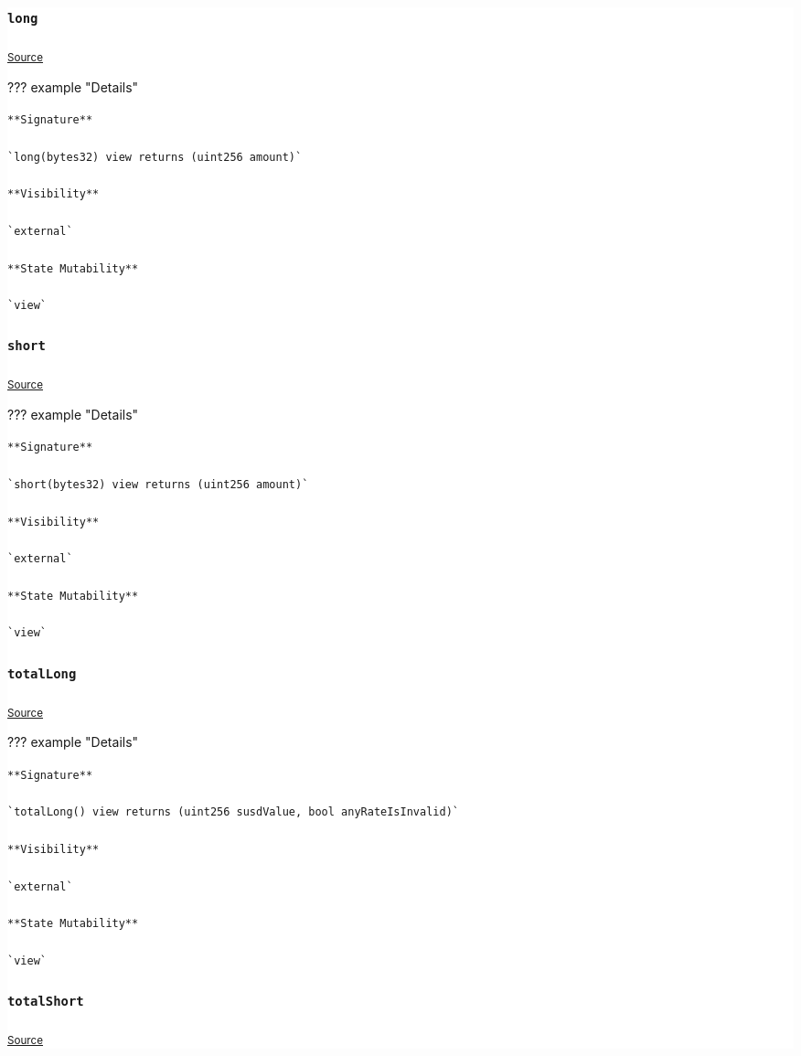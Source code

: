 ### `long`

<sub>[Source](https://github.com/Synthetixio/synthetix/tree/v2.50.1-ovm-alpha/contracts/EmptyCollateralManager.sol#L16)</sub>

??? example "Details"

    **Signature**

    `long(bytes32) view returns (uint256 amount)`

    **Visibility**

    `external`

    **State Mutability**

    `view`

### `short`

<sub>[Source](https://github.com/Synthetixio/synthetix/tree/v2.50.1-ovm-alpha/contracts/EmptyCollateralManager.sol#L20)</sub>

??? example "Details"

    **Signature**

    `short(bytes32) view returns (uint256 amount)`

    **Visibility**

    `external`

    **State Mutability**

    `view`

### `totalLong`

<sub>[Source](https://github.com/Synthetixio/synthetix/tree/v2.50.1-ovm-alpha/contracts/EmptyCollateralManager.sol#L24)</sub>

??? example "Details"

    **Signature**

    `totalLong() view returns (uint256 susdValue, bool anyRateIsInvalid)`

    **Visibility**

    `external`

    **State Mutability**

    `view`

### `totalShort`

<sub>[Source](https://github.com/Synthetixio/synthetix/tree/v2.50.1-ovm-alpha/contracts/EmptyCollateralManager.sol#L28)</sub>
